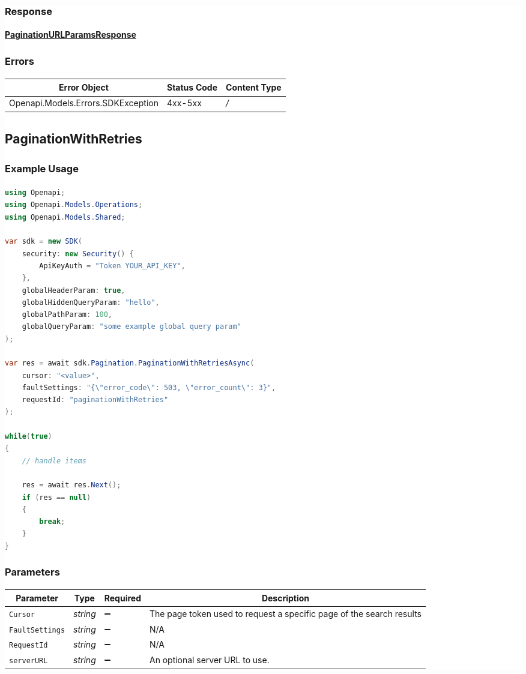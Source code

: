 ### Response

**[PaginationURLParamsResponse](../../Models/Operations/PaginationURLParamsResponse.md)**

### Errors

| Error Object                       | Status Code                        | Content Type                       |
| ---------------------------------- | ---------------------------------- | ---------------------------------- |
| Openapi.Models.Errors.SDKException | 4xx-5xx                            | */*                                |


## PaginationWithRetries

### Example Usage

```csharp
using Openapi;
using Openapi.Models.Operations;
using Openapi.Models.Shared;

var sdk = new SDK(
    security: new Security() {
        ApiKeyAuth = "Token YOUR_API_KEY",
    },
    globalHeaderParam: true,
    globalHiddenQueryParam: "hello",
    globalPathParam: 100,
    globalQueryParam: "some example global query param"
);

var res = await sdk.Pagination.PaginationWithRetriesAsync(
    cursor: "<value>",
    faultSettings: "{\"error_code\": 503, \"error_count\": 3}",
    requestId: "paginationWithRetries"
);

while(true)
{
    // handle items

    res = await res.Next();
    if (res == null)
    {
        break;
    }
}
```

### Parameters

| Parameter                                                            | Type                                                                 | Required                                                             | Description                                                          |
| -------------------------------------------------------------------- | -------------------------------------------------------------------- | -------------------------------------------------------------------- | -------------------------------------------------------------------- |
| `Cursor`                                                             | *string*                                                             | :heavy_minus_sign:                                                   | The page token used to request a specific page of the search results |
| `FaultSettings`                                                      | *string*                                                             | :heavy_minus_sign:                                                   | N/A                                                                  |
| `RequestId`                                                          | *string*                                                             | :heavy_minus_sign:                                                   | N/A                                                                  |
| `serverURL`                                                          | *string*                                                             | :heavy_minus_sign:                                                   | An optional server URL to use.                                       |
